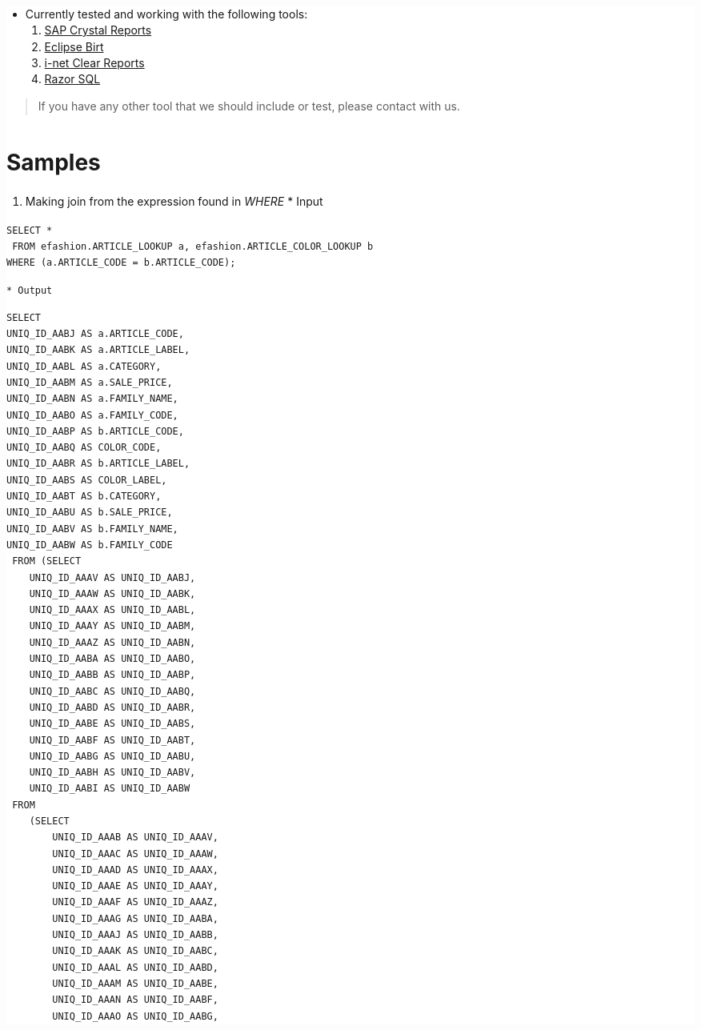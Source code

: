   * Currently tested and working with the following tools:
    1. [SAP Crystal Reports](SAPCrystalReports.md)
    1. [Eclipse Birt](eclipseBiRT.md)
    1. [i-net Clear Reports](inetClearReports.md)
    1. [Razor SQL](RazorSQL.md)

> If you have any other tool that we should include or test, please contact with us.


# Samples #


  1. Making join from the expression found in _WHERE_
    * Input
```
SELECT *
 FROM efashion.ARTICLE_LOOKUP a, efashion.ARTICLE_COLOR_LOOKUP b 
WHERE (a.ARTICLE_CODE = b.ARTICLE_CODE);
```
    * Output
```
SELECT 
UNIQ_ID_AABJ AS a.ARTICLE_CODE, 
UNIQ_ID_AABK AS a.ARTICLE_LABEL, 
UNIQ_ID_AABL AS a.CATEGORY, 
UNIQ_ID_AABM AS a.SALE_PRICE, 
UNIQ_ID_AABN AS a.FAMILY_NAME, 
UNIQ_ID_AABO AS a.FAMILY_CODE, 
UNIQ_ID_AABP AS b.ARTICLE_CODE, 
UNIQ_ID_AABQ AS COLOR_CODE, 
UNIQ_ID_AABR AS b.ARTICLE_LABEL, 
UNIQ_ID_AABS AS COLOR_LABEL, 
UNIQ_ID_AABT AS b.CATEGORY, 
UNIQ_ID_AABU AS b.SALE_PRICE, 
UNIQ_ID_AABV AS b.FAMILY_NAME, 
UNIQ_ID_AABW AS b.FAMILY_CODE
 FROM (SELECT 
	UNIQ_ID_AAAV AS UNIQ_ID_AABJ,
	UNIQ_ID_AAAW AS UNIQ_ID_AABK,
	UNIQ_ID_AAAX AS UNIQ_ID_AABL,
	UNIQ_ID_AAAY AS UNIQ_ID_AABM,
	UNIQ_ID_AAAZ AS UNIQ_ID_AABN,
	UNIQ_ID_AABA AS UNIQ_ID_AABO,
	UNIQ_ID_AABB AS UNIQ_ID_AABP,
	UNIQ_ID_AABC AS UNIQ_ID_AABQ,
	UNIQ_ID_AABD AS UNIQ_ID_AABR,
	UNIQ_ID_AABE AS UNIQ_ID_AABS,
	UNIQ_ID_AABF AS UNIQ_ID_AABT,
	UNIQ_ID_AABG AS UNIQ_ID_AABU,
	UNIQ_ID_AABH AS UNIQ_ID_AABV,
	UNIQ_ID_AABI AS UNIQ_ID_AABW
 FROM 
	(SELECT 
		UNIQ_ID_AAAB AS UNIQ_ID_AAAV,
		UNIQ_ID_AAAC AS UNIQ_ID_AAAW,
		UNIQ_ID_AAAD AS UNIQ_ID_AAAX,
		UNIQ_ID_AAAE AS UNIQ_ID_AAAY,
		UNIQ_ID_AAAF AS UNIQ_ID_AAAZ,
		UNIQ_ID_AAAG AS UNIQ_ID_AABA,
		UNIQ_ID_AAAJ AS UNIQ_ID_AABB,
		UNIQ_ID_AAAK AS UNIQ_ID_AABC,
		UNIQ_ID_AAAL AS UNIQ_ID_AABD,
		UNIQ_ID_AAAM AS UNIQ_ID_AABE,
		UNIQ_ID_AAAN AS UNIQ_ID_AABF,
		UNIQ_ID_AAAO AS UNIQ_ID_AABG,
```